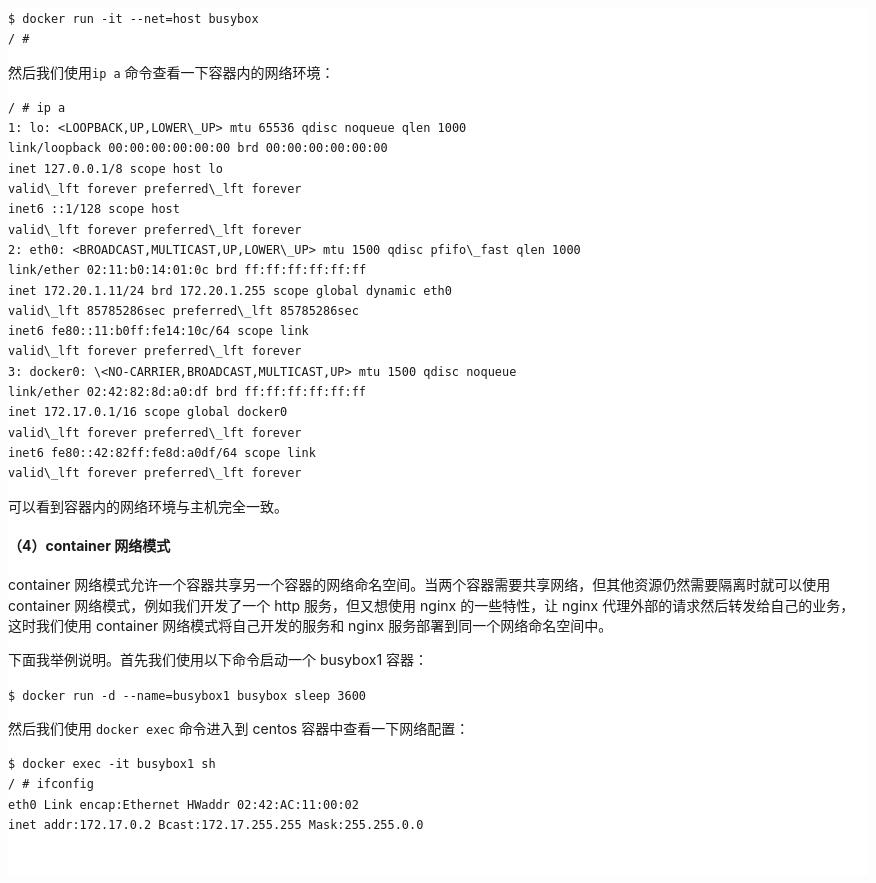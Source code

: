 <pre class="lang-c" data-nodeid="9735"><code data-language="c">$ docker run -it --net=host busybox
/ #
</code></pre>
<p data-nodeid="9736">然后我们使用<code data-backticks="1" data-nodeid="9840">ip a</code> 命令查看一下容器内的网络环境：</p>
<pre class="lang-c" data-nodeid="9737"><code data-language="c">/ <span class="hljs-meta"># ip a</span>
<span class="hljs-number">1</span>: lo: &lt;LOOPBACK,UP,LOWER\_UP&gt; mtu <span class="hljs-number">65536</span> qdisc noqueue qlen <span class="hljs-number">1000</span>
link/loopback <span class="hljs-number">00</span>:<span class="hljs-number">00</span>:<span class="hljs-number">00</span>:<span class="hljs-number">00</span>:<span class="hljs-number">00</span>:<span class="hljs-number">00</span> brd <span class="hljs-number">00</span>:<span class="hljs-number">00</span>:<span class="hljs-number">00</span>:<span class="hljs-number">00</span>:<span class="hljs-number">00</span>:<span class="hljs-number">00</span>
inet <span class="hljs-number">127.0</span><span class="hljs-number">.0</span><span class="hljs-number">.1</span>/<span class="hljs-number">8</span> scope host lo
valid\_lft forever preferred\_lft forever
inet6 ::<span class="hljs-number">1</span>/<span class="hljs-number">128</span> scope host
valid\_lft forever preferred\_lft forever
<span class="hljs-number">2</span>: eth0: &lt;BROADCAST,MULTICAST,UP,LOWER\_UP&gt; mtu <span class="hljs-number">1500</span> qdisc pfifo\_fast qlen <span class="hljs-number">1000</span>
link/ether <span class="hljs-number">02</span>:<span class="hljs-number">11</span>:b0:<span class="hljs-number">14</span>:<span class="hljs-number">01</span>:<span class="hljs-number">0</span>c brd ff:ff:ff:ff:ff:ff
inet <span class="hljs-number">172.20</span><span class="hljs-number">.1</span><span class="hljs-number">.11</span>/<span class="hljs-number">24</span> brd <span class="hljs-number">172.20</span><span class="hljs-number">.1</span><span class="hljs-number">.255</span> scope global dynamic eth0
valid\_lft <span class="hljs-number">85785286</span>sec preferred\_lft <span class="hljs-number">85785286</span>sec
inet6 fe80::<span class="hljs-number">11</span>:b0ff:fe14:<span class="hljs-number">10</span>c/<span class="hljs-number">64</span> scope link
valid\_lft forever preferred\_lft forever
<span class="hljs-number">3</span>: docker0: \&lt;NO-CARRIER,BROADCAST,MULTICAST,UP&gt; mtu <span class="hljs-number">1500</span> qdisc noqueue
link/ether <span class="hljs-number">02</span>:<span class="hljs-number">42</span>:<span class="hljs-number">82</span>:<span class="hljs-number">8</span>d:a0:df brd ff:ff:ff:ff:ff:ff
inet <span class="hljs-number">172.17</span><span class="hljs-number">.0</span><span class="hljs-number">.1</span>/<span class="hljs-number">16</span> scope global docker0
valid\_lft forever preferred\_lft forever
inet6 fe80::<span class="hljs-number">42</span>:<span class="hljs-number">82f</span>f:fe8d:a0df/<span class="hljs-number">64</span> scope link
valid\_lft forever preferred\_lft forever
</code></pre>
<p data-nodeid="9738">可以看到容器内的网络环境与主机完全一致。</p>
<h4 data-nodeid="9739">（4）container 网络模式</h4>
<p data-nodeid="9740">container 网络模式允许一个容器共享另一个容器的网络命名空间。当两个容器需要共享网络，但其他资源仍然需要隔离时就可以使用 container 网络模式，例如我们开发了一个 http 服务，但又想使用 nginx 的一些特性，让 nginx 代理外部的请求然后转发给自己的业务，这时我们使用 container 网络模式将自己开发的服务和 nginx 服务部署到同一个网络命名空间中。</p>
<p data-nodeid="9741">下面我举例说明。首先我们使用以下命令启动一个 busybox1 容器：</p>
<pre class="lang-c" data-nodeid="9742"><code data-language="c">$ docker run -d --name=busybox1 busybox sleep <span class="hljs-number">3600</span>
</code></pre>
<p data-nodeid="9743">然后我们使用 <code data-backticks="1" data-nodeid="9847">docker exec</code> 命令进入到 centos 容器中查看一下网络配置：</p>
<pre class="lang-c" data-nodeid="9744"><code data-language="c">$ docker exec -it busybox1 sh
/ <span class="hljs-meta"># ifconfig</span>
eth0 Link encap:Ethernet HWaddr <span class="hljs-number">02</span>:<span class="hljs-number">42</span>:AC:<span class="hljs-number">11</span>:<span class="hljs-number">00</span>:<span class="hljs-number">02</span>
inet addr:<span class="hljs-number">172.17</span><span class="hljs-number">.0</span><span class="hljs-number">.2</span> Bcast:<span class="hljs-number">172.17</span><span class="hljs-number">.255</span><span class="hljs-number">.255</span> Mask:<span class="hljs-number">255.255</span><span class="hljs-number">.0</span><span class="hljs-number">.0</span>